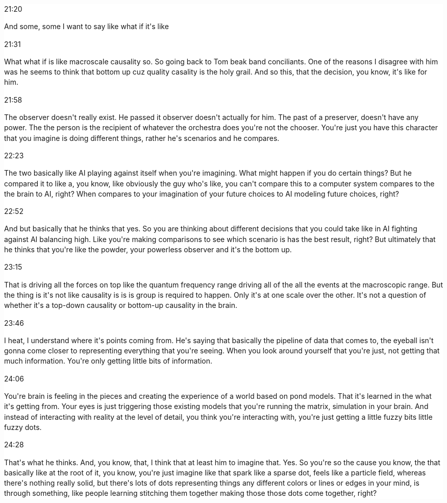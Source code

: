 21:20

And some, some I want to say like what if it's like

21:31

What what if is like macroscale causality so. So going back to Tom beak band conciliants. One of the reasons I disagree with him was he seems to think that bottom up cuz quality casality is the holy grail. And so this, that the decision, you know, it's like for him.

21:58

The observer doesn't really exist. He passed it observer doesn't actually for him. The past of a preserver, doesn't have any power. The the person is the recipient of whatever the orchestra does you're not the chooser. You're just you have this character that you imagine is doing different things, rather he's scenarios and he compares.

22:23

The two basically like AI playing against itself when you're imagining. What might happen if you do certain things? But he compared it to like a, you know, like obviously the guy who's like, you can't compare this to a computer system compares to the the brain to AI, right? When compares to your imagination of your future choices to AI modeling future choices, right?

22:52

And but basically that he thinks that yes. So you are thinking about different decisions that you could take like in AI fighting against AI balancing high. Like you're making comparisons to see which scenario is has the best result, right? But ultimately that he thinks that you're like the powder, your powerless observer and it's the bottom up.

23:15

That is driving all the forces on top like the quantum frequency range driving all of the all the events at the macroscopic range. But the thing is it's not like causality is is is group is required to happen. Only it's at one scale over the other. It's not a question of whether it's a top-down causality or bottom-up causality in the brain.

23:46

I heat, I understand where it's points coming from. He's saying that basically the pipeline of data that comes to, the eyeball isn't gonna come closer to representing everything that you're seeing. When you look around yourself that you're just, not getting that much information. You're only getting little bits of information.

24:06

You're brain is feeling in the pieces and creating the experience of a world based on pond models. That it's learned in the what it's getting from. Your eyes is just triggering those existing models that you're running the matrix, simulation in your brain. And instead of interacting with reality at the level of detail, you think you're interacting with, you're just getting a little fuzzy bits little fuzzy dots.

24:28

That's what he thinks. And, you know, that, I think that at least him to imagine that. Yes. So you're so the cause you know, the that basically like at the root of it, you know, you're just imagine like that spark like a sparse dot, feels like a particle field, whereas there's nothing really solid, but there's lots of dots representing things any different colors or lines or edges in your mind, is through something, like people learning stitching them together making those those dots come together, right?
